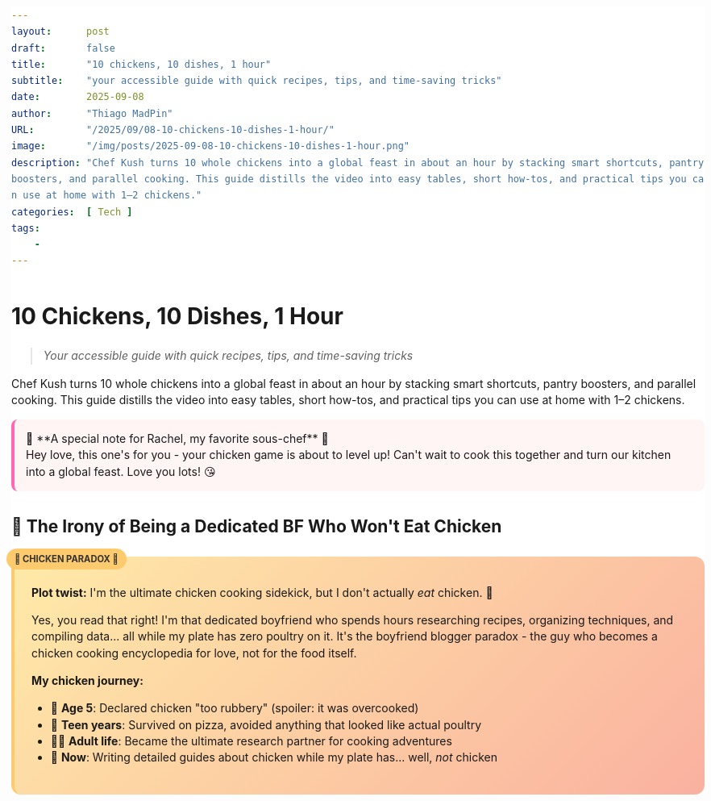 ```yaml
---
layout:      post 
draft:       false
title:       "10 chickens, 10 dishes, 1 hour"
subtitle:    "your accessible guide with quick recipes, tips, and time‑saving tricks"
date:        2025-09-08
author:      "Thiago MadPin"
URL:         "/2025/09/08-10-chickens-10-dishes-1-hour/"
image:       "/img/posts/2025-09-08-10-chickens-10-dishes-1-hour.png"
description: "Chef Kush turns 10 whole chickens into a global feast in about an hour by stacking smart shortcuts, pantry boosters, and parallel cooking. This guide distills the video into easy tables, short how-tos, and practical tips you can use at home with 1–2 chickens."
categories:  [ Tech ]
tags:
    - 
---
```


# 10 Chickens, 10 Dishes, 1 Hour

> *Your accessible guide with quick recipes, tips, and time-saving tricks*

Chef Kush turns 10 whole chickens into a global feast in about an hour by stacking smart shortcuts, pantry boosters, and parallel cooking. This guide distills the video into easy tables, short how-tos, and practical tips you can use at home with 1–2 chickens.

<div class="heart-note" style="background: #fff5f5; border-left: 4px solid #ff69b4; padding: 1rem; margin: 1rem 0; border-radius: 8px;">
💖 **A special note for Rachel, my favorite sous-chef** 💖<br>
Hey love, this one's for you - your chicken game is about to level up! Can't wait to cook this together and turn our kitchen into a global feast. Love you lots! 😘
</div>

## 🤔 The Irony of Being a Dedicated BF Who Won't Eat Chicken

<div class="funny-box" style="background: linear-gradient(135deg, #ffeaa7 0%, #fab1a0 100%); border-left: 4px solid #fdcb6e; padding: 1.5rem; margin: 1.5rem 0; border-radius: 12px; position: relative;">
<div style="position: absolute; top: -10px; left: -10px; background: #fdcb6e; color: #333; padding: 5px 10px; border-radius: 20px; font-size: 0.8rem; font-weight: bold;">🍗 CHICKEN PARADOX 🍗</div>

**Plot twist:** I'm the ultimate chicken cooking sidekick, but I don't actually *eat* chicken. 🤯

Yes, you read that right! I'm that dedicated boyfriend who spends hours researching recipes, organizing techniques, and compiling data... all while my plate has zero poultry on it. It's the boyfriend blogger paradox - the guy who becomes a chicken cooking encyclopedia for love, not for the food itself.

**My chicken journey:**
- 🐔 **Age 5**: Declared chicken "too rubbery" (spoiler: it was overcooked)
- 🧒 **Teen years**: Survived on pizza, avoided anything that looked like actual poultry
- 👨‍🍳 **Adult life**: Became the ultimate research partner for cooking adventures
- 📝 **Now**: Writing detailed guides about chicken while my plate has... well, *not* chicken
